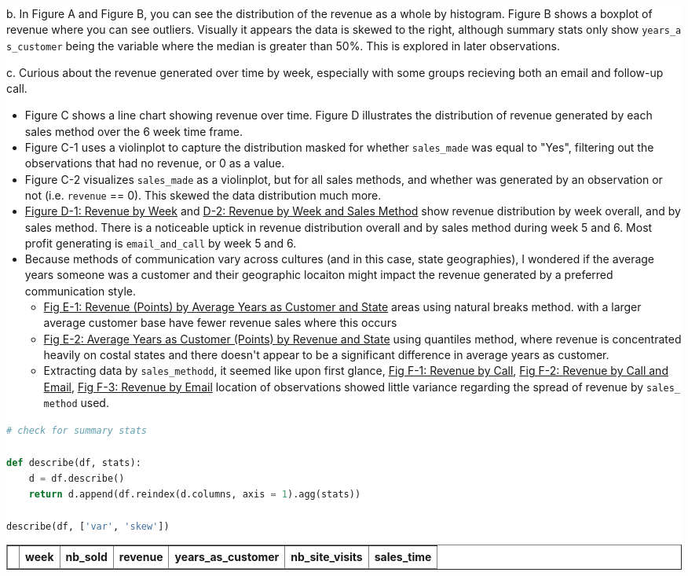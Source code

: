 b. In Figure A and Figure B, you can see the distribution of the revenue as a whole by histogram. Figure B shows a boxplot of revenue where you can see outliers. Visually it appears the data is skewed to the right, although summary stats only show `years_as_customer` being the variable where the median is greater than 50%. This is explored in later observations.

c. Curious about the revenue generated over time by week, especially with some groups recieving both an email and follow-up call.
- Figure C shows a line chart showing revenue over time. Figure D illustrates the distribution of revenue generated by each sales method over the 6 week time frame. 
- Figure C-1 uses a violinplot to capture the distribution masked for whether `sales_made` was equal to "Yes", filtering out the observations that had no revenue, or 0 as a value. 
- Figure C-2 visualizes `sales_made` as a violinplot, but for all sales methods, and whether was generated by an observation or not (i.e. `revenue` == 0). This skewed the data distribution much more.
- <u>Figure D-1: Revenue by Week</u> and <u>D-2: Revenue by Week and Sales Method</u> show revenue distribution by week overall, and by sales method. There is a noticeable uptick in revenue distribution overall and by sales method during week 5 and 6. Most profit generating is `email_and_call` by week 5 and 6. 
- Because methods of communication vary across cultures (and in this case, state geographies), I wondered if the average years someone was a customer and their geographic locaiton might impact the revenue generated by a preferred communication style.
    * <u>Fig E-1: Revenue (Points) by Average Years as Customer and State</u> areas using natural breaks method. with a larger average customer base have fewer revenue sales where this occurs
    * <u>Fig E-2: Average Years as Customer (Points) by Revenue and State</u> using quantiles method, where revenue is concentrated heavily on costal states and there doesn't appear to be a significant difference in average years as customer. 
    * Extracting data by `sales_methodd`, it seemed like upon first glance, <u>Fig F-1: Revenue by Call</u>, <u>Fig F-2: Revenue by Call and Email</u>, <u>Fig F-3: Revenue by Email</u> location of observations showed little variance regarding the spread of revenue by `sales_method` used. 


```python
# check for summary stats

def describe(df, stats):
    d = df.describe()
    return d.append(df.reindex(d.columns, axis = 1).agg(stats))

describe(df, ['var', 'skew'])
```




<div>
<style scoped>
    .dataframe tbody tr th:only-of-type {
        vertical-align: middle;
    }

    .dataframe tbody tr th {
        vertical-align: top;
    }

    .dataframe thead th {
        text-align: right;
    }
</style>
<table border="1" class="dataframe">
  <thead>
    <tr style="text-align: right;">
      <th></th>
      <th>week</th>
      <th>nb_sold</th>
      <th>revenue</th>
      <th>years_as_customer</th>
      <th>nb_site_visits</th>
      <th>sales_time</th>
    </tr>